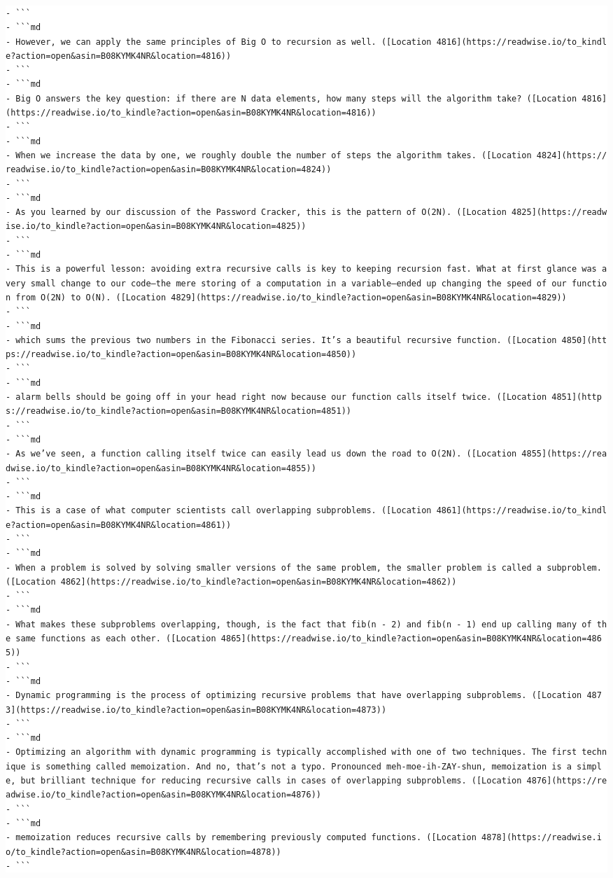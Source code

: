 	- ```
	- ```md
	- However, we can apply the same principles of Big O to recursion as well. ([Location 4816](https://readwise.io/to_kindle?action=open&asin=B08KYMK4NR&location=4816))
	- ```
	- ```md
	- Big O answers the key question: if there are N data elements, how many steps will the algorithm take? ([Location 4816](https://readwise.io/to_kindle?action=open&asin=B08KYMK4NR&location=4816))
	- ```
	- ```md
	- When we increase the data by one, we roughly double the number of steps the algorithm takes. ([Location 4824](https://readwise.io/to_kindle?action=open&asin=B08KYMK4NR&location=4824))
	- ```
	- ```md
	- As you learned by our discussion of the ​Password Cracker​, this is the pattern of O(2N). ([Location 4825](https://readwise.io/to_kindle?action=open&asin=B08KYMK4NR&location=4825))
	- ```
	- ```md
	- This is a powerful lesson: avoiding extra recursive calls is key to keeping recursion fast. What at first glance was a very small change to our code—the mere storing of a computation in a variable—ended up changing the speed of our function from O(2N) to O(N). ([Location 4829](https://readwise.io/to_kindle?action=open&asin=B08KYMK4NR&location=4829))
	- ```
	- ```md
	- which sums the previous two numbers in the Fibonacci series. It’s a beautiful recursive function. ([Location 4850](https://readwise.io/to_kindle?action=open&asin=B08KYMK4NR&location=4850))
	- ```
	- ```md
	- alarm bells should be going off in your head right now because our function calls itself twice. ([Location 4851](https://readwise.io/to_kindle?action=open&asin=B08KYMK4NR&location=4851))
	- ```
	- ```md
	- As we’ve seen, a function calling itself twice can easily lead us down the road to O(2N). ([Location 4855](https://readwise.io/to_kindle?action=open&asin=B08KYMK4NR&location=4855))
	- ```
	- ```md
	- This is a case of what computer scientists call overlapping subproblems. ([Location 4861](https://readwise.io/to_kindle?action=open&asin=B08KYMK4NR&location=4861))
	- ```
	- ```md
	- When a problem is solved by solving smaller versions of the same problem, the smaller problem is called a subproblem. ([Location 4862](https://readwise.io/to_kindle?action=open&asin=B08KYMK4NR&location=4862))
	- ```
	- ```md
	- What makes these subproblems overlapping, though, is the fact that fib(n - 2) and fib(n - 1) end up calling many of the same functions as each other. ([Location 4865](https://readwise.io/to_kindle?action=open&asin=B08KYMK4NR&location=4865))
	- ```
	- ```md
	- Dynamic programming is the process of optimizing recursive problems that have overlapping subproblems. ([Location 4873](https://readwise.io/to_kindle?action=open&asin=B08KYMK4NR&location=4873))
	- ```
	- ```md
	- Optimizing an algorithm with dynamic programming is typically accomplished with one of two techniques. The first technique is something called memoization. And no, that’s not a typo. Pronounced meh-moe-ih-ZAY-shun, memoization is a simple, but brilliant technique for reducing recursive calls in cases of overlapping subproblems. ([Location 4876](https://readwise.io/to_kindle?action=open&asin=B08KYMK4NR&location=4876))
	- ```
	- ```md
	- memoization reduces recursive calls by remembering previously computed functions. ([Location 4878](https://readwise.io/to_kindle?action=open&asin=B08KYMK4NR&location=4878))
	- ```